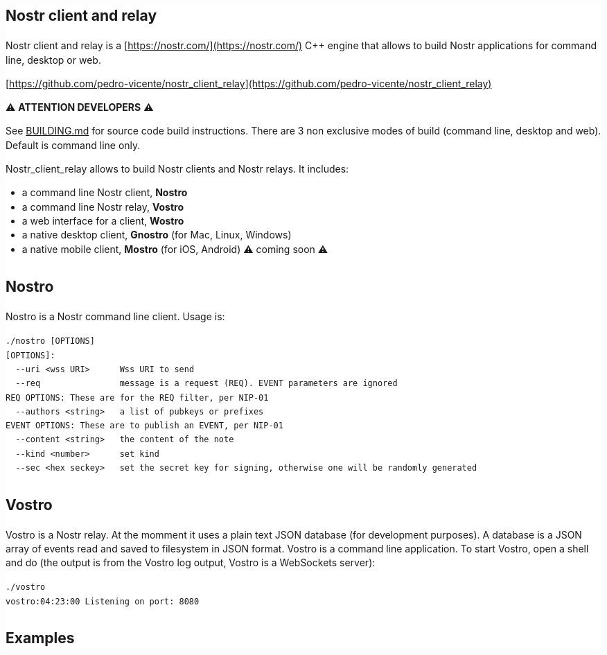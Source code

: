 ## Nostr client and relay

Nostr client and relay is a [https://nostr.com/](https://nostr.com/)  C++ engine that allows to build Nostr applications for command line, desktop or web.

[https://github.com/pedro-vicente/nostr_client_relay](https://github.com/pedro-vicente/nostr_client_relay)

 :warning: **ATTENTION DEVELOPERS** :warning:

See [BUILDING.md](./BUILDING.md) for source code build instructions. There are 3 non exclusive modes of build (command line, desktop and web). Default is command line only.

Nostr_client_relay allows to build Nostr clients and Nostr relays. It includes:

- a command line Nostr client, **Nostro**
- a command line Nostr relay, **Vostro**
- a web interface for a client, **Wostro**
- a native desktop client, **Gnostro** (for Mac, Linux, Windows)
- a native mobile client, **Mostro** (for iOS, Android) :warning: coming soon :warning:

## Nostro

Nostro is a Nostr command line client. Usage is:

```
./nostro [OPTIONS]
[OPTIONS]:
  --uri <wss URI>      Wss URI to send
  --req                message is a request (REQ). EVENT parameters are ignored
REQ OPTIONS: These are for the REQ filter, per NIP-01
  --authors <string>   a list of pubkeys or prefixes
EVENT OPTIONS: These are to publish an EVENT, per NIP-01
  --content <string>   the content of the note
  --kind <number>      set kind
  --sec <hex seckey>   set the secret key for signing, otherwise one will be randomly generated
```

## Vostro

Vostro is a Nostr relay. At the momment it uses a plain text JSON database (for development purposes).
A database is a JSON array of events read and saved to filesystem in JSON format. Vostro is a command line
application. To start Vostro, open a shell and do (the output is from the Vostro log output, Vostro
is a WebSockets server):

```
./vostro
vostro:04:23:00 Listening on port: 8080
```


## Examples 
